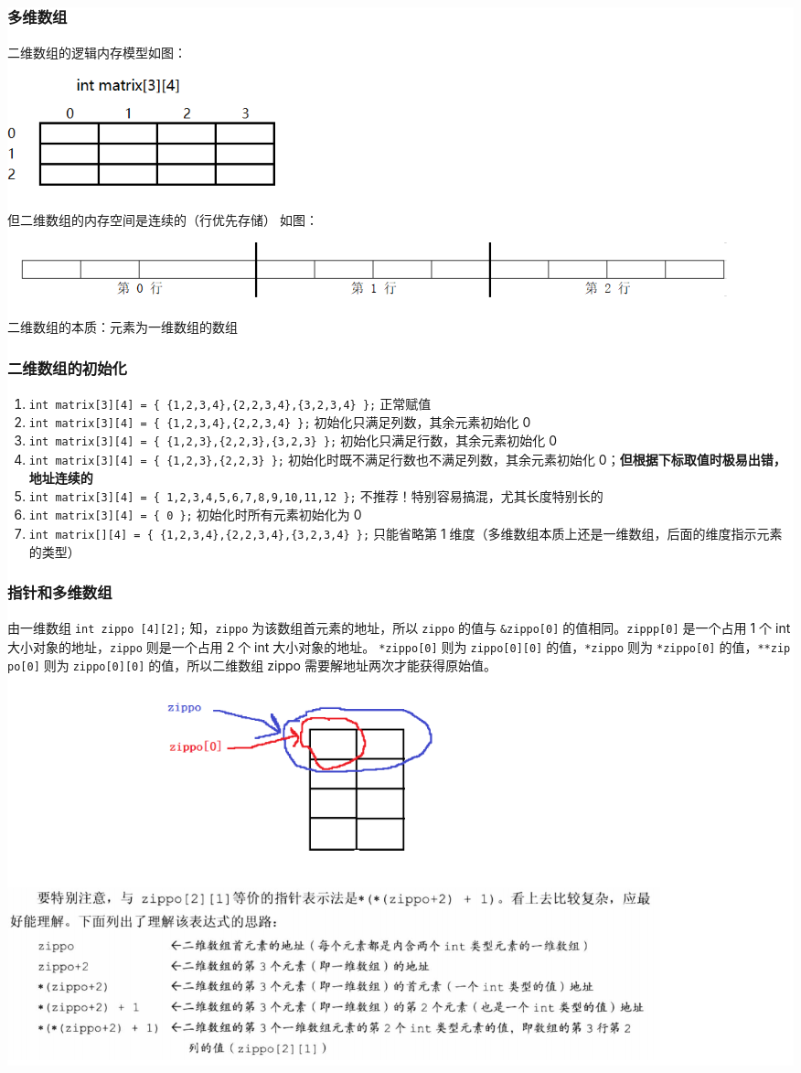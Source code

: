 

### 多维数组

二维数组的逻辑内存模型如图：

![image-20250124101736737](/1_store/1_asset/image-20250124101736737.png)

但二维数组的内存空间是连续的（行优先存储） 如图：

![image-20250124101809787](/1_store/1_asset/image-20250124101809787.png)


二维数组的本质：元素为一维数组的数组

### 二维数组的初始化

1. `int matrix[3][4] = { {1,2,3,4},{2,2,3,4},{3,2,3,4} };` 正常赋值
2. `int matrix[3][4] = { {1,2,3,4},{2,2,3,4} };`  初始化只满足列数，其余元素初始化 0
3. `int matrix[3][4] = { {1,2,3},{2,2,3},{3,2,3} };`  初始化只满足行数，其余元素初始化 0
4. `int matrix[3][4] = { {1,2,3},{2,2,3} };`   初始化时既不满足行数也不满足列数，其余元素初始化 0；**但根据下标取值时极易出错，地址连续的**
5. `int matrix[3][4] = { 1,2,3,4,5,6,7,8,9,10,11,12 };`  不推荐！特别容易搞混，尤其长度特别长的
6. `int matrix[3][4] = { 0 };`  初始化时所有元素初始化为 0
7. `int matrix[][4] = { {1,2,3,4},{2,2,3,4},{3,2,3,4} };` 只能省略第 1 维度（多维数组本质上还是一维数组，后面的维度指示元素的类型）

### 指针和多维数组

由一维数组 `int zippo [4][2];` 知，`zippo` 为该数组首元素的地址，所以 `zippo` 的值与 `&zippo[0]` 的值相同。`zippp[0]` 是一个占用 1 个 int 大小对象的地址，`zippo` 则是一个占用 2 个 int 大小对象的地址。 
`*zippo[0]` 则为 `zippo[0][0]` 的值，`*zippo` 则为 `*zippo[0]` 的值，`**zippo[0]` 则为 `zippo[0][0]` 的值，所以二维数组 zippo 需要解地址两次才能获得原始值。

![image-20250124102703515](/1_store/1_asset/image-20250124102703515.png)
